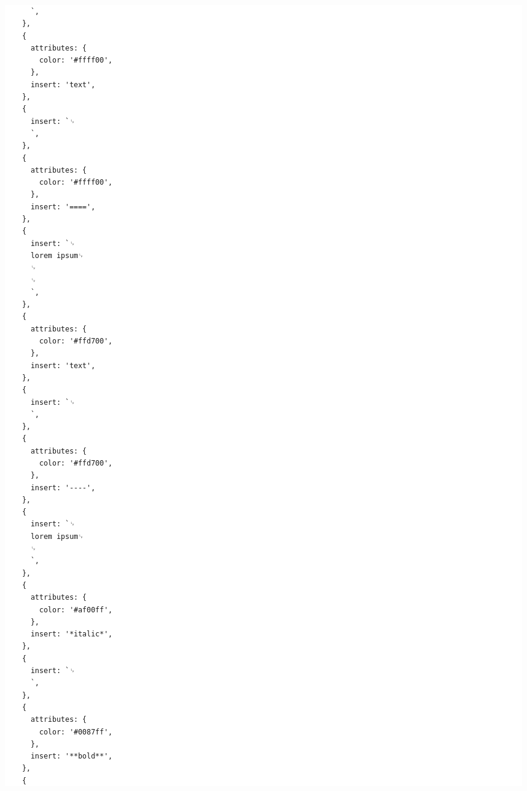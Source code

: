           `,
        },
        {
          attributes: {
            color: '#ffff00',
          },
          insert: 'text',
        },
        {
          insert: `␊
          `,
        },
        {
          attributes: {
            color: '#ffff00',
          },
          insert: '====',
        },
        {
          insert: `␊
          lorem ipsum␊
          ␊
          ␊
          `,
        },
        {
          attributes: {
            color: '#ffd700',
          },
          insert: 'text',
        },
        {
          insert: `␊
          `,
        },
        {
          attributes: {
            color: '#ffd700',
          },
          insert: '----',
        },
        {
          insert: `␊
          lorem ipsum␊
          ␊
          `,
        },
        {
          attributes: {
            color: '#af00ff',
          },
          insert: '*italic*',
        },
        {
          insert: `␊
          `,
        },
        {
          attributes: {
            color: '#0087ff',
          },
          insert: '**bold**',
        },
        {